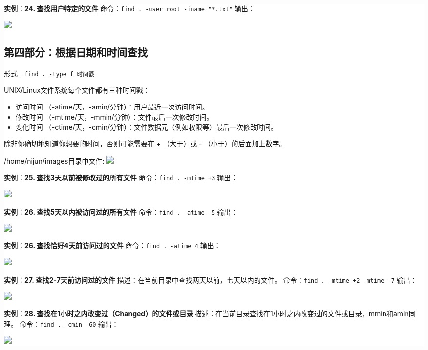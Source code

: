 
**实例：24. 查找用户特定的文件**
命令：`find . -user root -iname "*.txt"`
输出：

![](http://pabfn7ecx.bkt.clouddn.com/find/find-user-wildcard.png)


## 第四部分：根据日期和时间查找

形式：`find . -type f 时间戳`

UNIX/Linux文件系统每个文件都有三种时间戳：

- 访问时间 （-atime/天，-amin/分钟）：用户最近一次访问时间。
- 修改时间 （-mtime/天，-mmin/分钟）：文件最后一次修改时间。
- 变化时间 （-ctime/天，-cmin/分钟）：文件数据元（例如权限等）最后一次修改时间。

除非你确切地知道你想要的时间，否则可能需要在 + （大于）或 - （小于）的后面加上数字。

/home/nijun/images目录中文件:
![](http://pabfn7ecx.bkt.clouddn.com/find/find-ls.png)

**实例：25. 查找3天以前被修改过的所有文件**
命令：`find . -mtime +3`
输出：

![](http://pabfn7ecx.bkt.clouddn.com/find/find-mtime-after.png)

**实例：26. 查找5天以内被访问过的所有文件**
命令：`find . -atime -5`
输出：

![](http://pabfn7ecx.bkt.clouddn.com/find/find-atime-before.png)

**实例：26. 查找恰好4天前访问过的文件**
命令：`find . -atime 4`
输出：

![](http://pabfn7ecx.bkt.clouddn.com/find/find-atime.png)

**实例：27. 查找2-7天前访问过的文件**
描述：在当前目录中查找两天以前，七天以内的文件。
命令：`find . -mtime +2 -mtime -7`
输出：

![](http://pabfn7ecx.bkt.clouddn.com/find/find-mtime-between.png)

**实例：28. 查找在1小时之内改变过（Changed）的文件或目录**
描述：在当前目录查找在1小时之内改变过的文件或目录，mmin和amin同理。
命令：`find . -cmin -60`
输出：

![](http://pabfn7ecx.bkt.clouddn.com/find/find-c.png)
